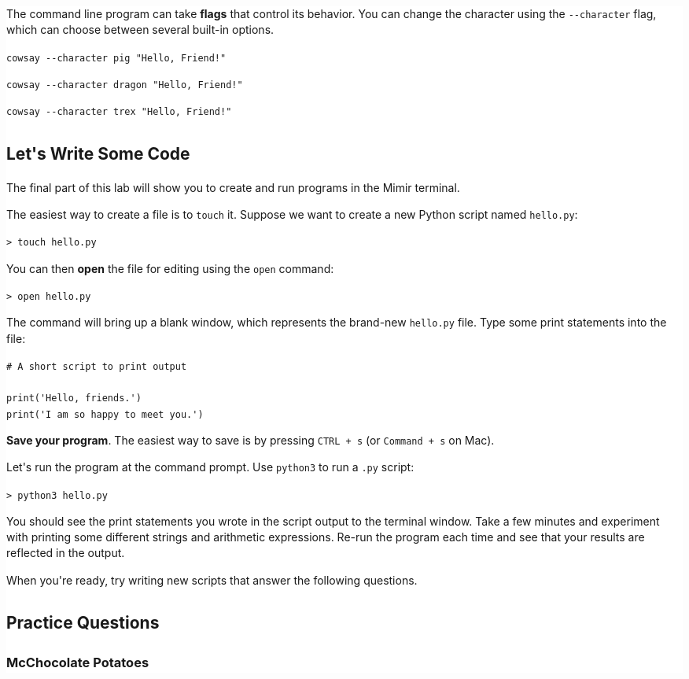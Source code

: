 The command line program can take **flags** that control its behavior. You can change the character using the `--character` flag, which can choose between several built-in options.

```
cowsay --character pig "Hello, Friend!"
```

```
cowsay --character dragon "Hello, Friend!"
```

```
cowsay --character trex "Hello, Friend!"
```

## Let's Write Some Code

The final part of this lab will show you to create and run programs in the Mimir terminal.

The easiest way to create a file is to `touch` it. Suppose we want to create a new Python script named `hello.py`:

```
> touch hello.py
```

You can then **open** the file for editing using the `open` command:

```
> open hello.py
```

The command will bring up a blank window, which represents the brand-new `hello.py` file. Type some print statements into the file:

```
# A short script to print output

print('Hello, friends.')
print('I am so happy to meet you.')
```
**Save your program**. The easiest way to save is by pressing `CTRL + s` (or `Command + s` on Mac).

Let's run the program at the command prompt. Use `python3` to run a `.py` script:

```
> python3 hello.py
```

You should see the print statements you wrote in the script output to the terminal window. Take a few minutes and experiment with printing some different strings and
arithmetic expressions. Re-run the program each time and see that your results are reflected in the output.

When you're ready, try writing new scripts that answer the following questions.

## Practice Questions

### McChocolate Potatoes
